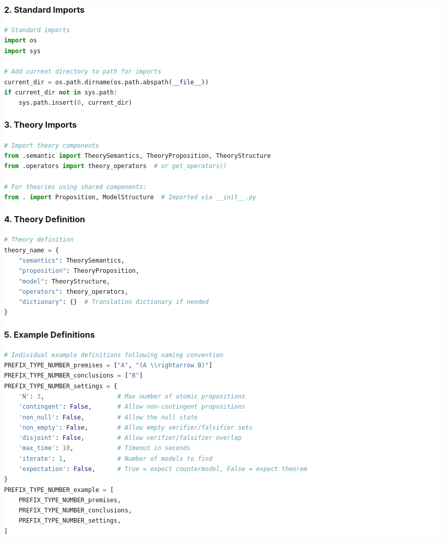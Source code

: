 ### 2. Standard Imports
```python
# Standard imports
import os
import sys

# Add current directory to path for imports
current_dir = os.path.dirname(os.path.abspath(__file__))
if current_dir not in sys.path:
    sys.path.insert(0, current_dir)
```

### 3. Theory Imports
```python
# Import theory components
from .semantic import TheorySemantics, TheoryProposition, TheoryStructure
from .operators import theory_operators  # or get_operators()

# For theories using shared components:
from . import Proposition, ModelStructure  # Imported via __init__.py
```

### 4. Theory Definition
```python
# Theory definition
theory_name = {
    "semantics": TheorySemantics,
    "proposition": TheoryProposition,
    "model": TheoryStructure,
    "operators": theory_operators,
    "dictionary": {}  # Translation dictionary if needed
}
```

### 5. Example Definitions
```python
# Individual example definitions following naming convention
PREFIX_TYPE_NUMBER_premises = ["A", "(A \\rightarrow B)"]
PREFIX_TYPE_NUMBER_conclusions = ["B"]
PREFIX_TYPE_NUMBER_settings = {
    'N': 3,                    # Max number of atomic propositions
    'contingent': False,       # Allow non-contingent propositions
    'non_null': False,         # Allow the null state
    'non_empty': False,        # Allow empty verifier/falsifier sets
    'disjoint': False,         # Allow verifier/falsifier overlap
    'max_time': 10,            # Timeout in seconds
    'iterate': 1,              # Number of models to find
    'expectation': False,      # True = expect countermodel, False = expect theorem
}
PREFIX_TYPE_NUMBER_example = [
    PREFIX_TYPE_NUMBER_premises,
    PREFIX_TYPE_NUMBER_conclusions,
    PREFIX_TYPE_NUMBER_settings,
]
```
